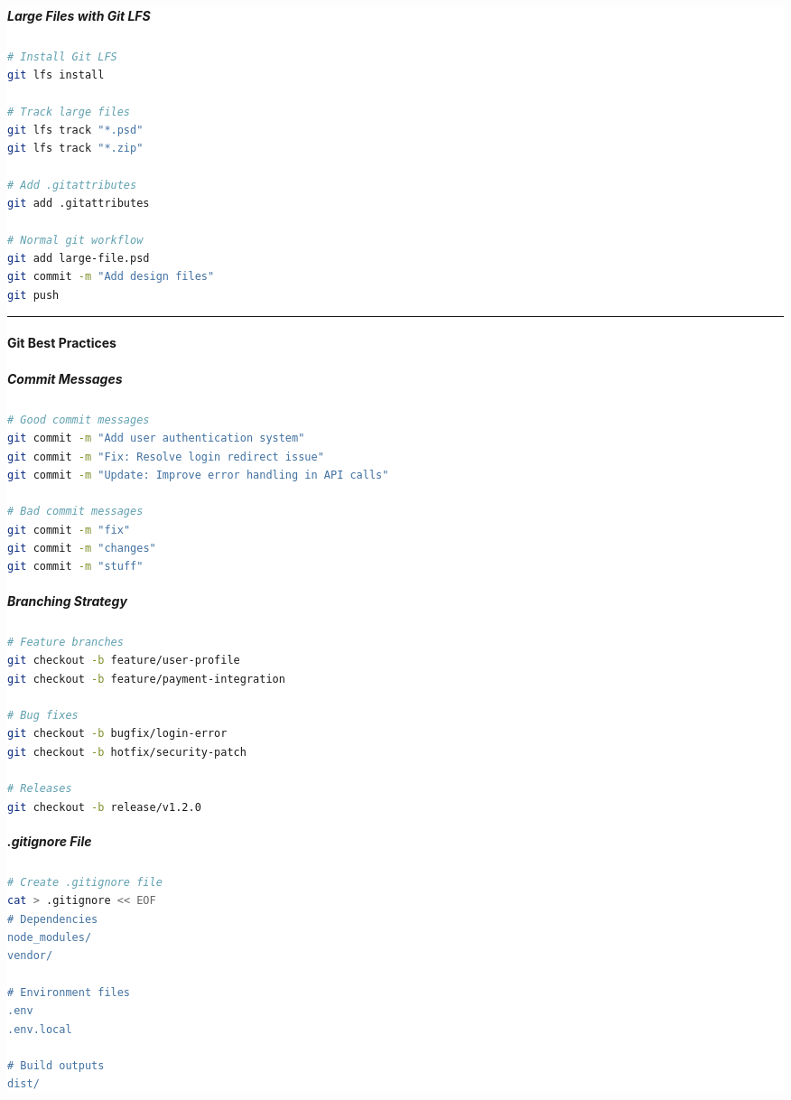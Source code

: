 ##### Large Files with Git LFS

```bash
# Install Git LFS
git lfs install

# Track large files
git lfs track "*.psd"
git lfs track "*.zip"

# Add .gitattributes
git add .gitattributes

# Normal git workflow
git add large-file.psd
git commit -m "Add design files"
git push
```

---

#### Git Best Practices

##### Commit Messages

```bash
# Good commit messages
git commit -m "Add user authentication system"
git commit -m "Fix: Resolve login redirect issue"
git commit -m "Update: Improve error handling in API calls"

# Bad commit messages
git commit -m "fix"
git commit -m "changes"
git commit -m "stuff"
```

##### Branching Strategy

```bash
# Feature branches
git checkout -b feature/user-profile
git checkout -b feature/payment-integration

# Bug fixes
git checkout -b bugfix/login-error
git checkout -b hotfix/security-patch

# Releases
git checkout -b release/v1.2.0
```

##### .gitignore File

```bash
# Create .gitignore file
cat > .gitignore << EOF
# Dependencies
node_modules/
vendor/

# Environment files
.env
.env.local

# Build outputs
dist/
```